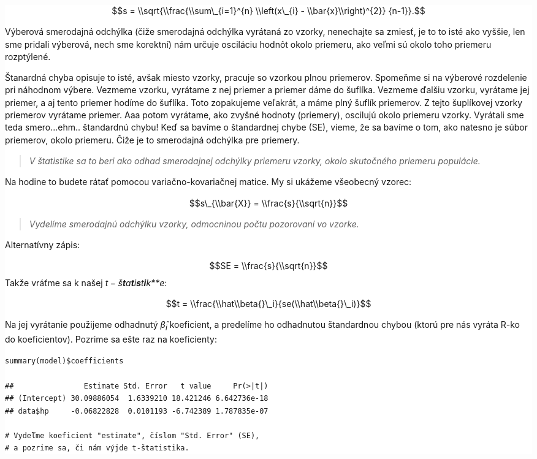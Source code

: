 $$s = \\sqrt{\\frac{\\sum\_{i=1}^{n} \\left(x\_{i} - \\bar{x}\\right)^{2}} {n-1}}.$$

Výberová smerodajná odchýlka (čiže smerodajná odchýlka vyrátaná zo
vzorky, nenechajte sa zmiesť, je to to isté ako vyššie, len sme pridali
výberová, nech sme korektní) nám určuje osciláciu hodnôt okolo priemeru,
ako veľmi sú okolo toho priemeru rozptýlené.

Štanardná chyba opisuje to isté, avšak miesto vzorky, pracuje so vzorkou
plnou priemerov. Spomeňme si na výberové rozdelenie pri náhodnom výbere.
Vezmeme vzorku, vyrátame z nej priemer a priemer dáme do šuflíka.
Vezmeme ďalšiu vzorku, vyrátame jej priemer, a aj tento priemer hodíme
do šuflíka. Toto zopakujeme veľakrát, a máme plný šuflík priemerov. Z
tejto šuplíkovej vzorky priemerov vyrátame priemer. Aaa potom vyrátame,
ako zvyšné hodnoty (priemery), oscilujú okolo priemeru vzorky. Vyrátali
sme teda smero…ehm.. štandardnú chybu! Keď sa bavíme o štandardnej chybe
(SE), vieme, že sa bavíme o tom, ako natesno je súbor priemerov, okolo
priemeru. Čiže je to smerodajná odchýlka pre priemery.

> *V štatistike sa to beri ako odhad smerodajnej odchýlky priemeru
> vzorky, okolo skutočného priemeru populácie.*

Na hodine to budete rátať pomocou variačno-kovariačnej matice. My si
ukážeme všeobecný vzorec:

$$s\_{\\bar{X}} = \\frac{s}{\\sqrt{n}}$$

> *Vydelíme smerodajnú odchýlku vzorky, odmocninou počtu pozorovaní vo
> vzorke.*

Alternatívny zápis:

$$SE = \\frac{s}{\\sqrt{n}}$$
Takže vráťme sa k našej *t* − *š**t**a**t**i**s**t**i**k**e*:

$$t = \\frac{\\hat\\beta{}\_i}{se(\\hat\\beta{}\_i)}$$

Na jej vyrátanie použijeme odhadnutý *β̂*<sub>*i*</sub> koeficient, a
predelíme ho odhadnutou štandardnou chybou (ktorú pre nás vyráta R-ko do
koeficientov). Pozrime sa ešte raz na koeficienty:

    summary(model)$coefficients

    ##                Estimate Std. Error   t value     Pr(>|t|)
    ## (Intercept) 30.09886054  1.6339210 18.421246 6.642736e-18
    ## data$hp     -0.06822828  0.0101193 -6.742389 1.787835e-07

    # Vydeľme koeficient "estimate", číslom "Std. Error" (SE),
    # a pozrime sa, či nám výjde t-štatistika.
